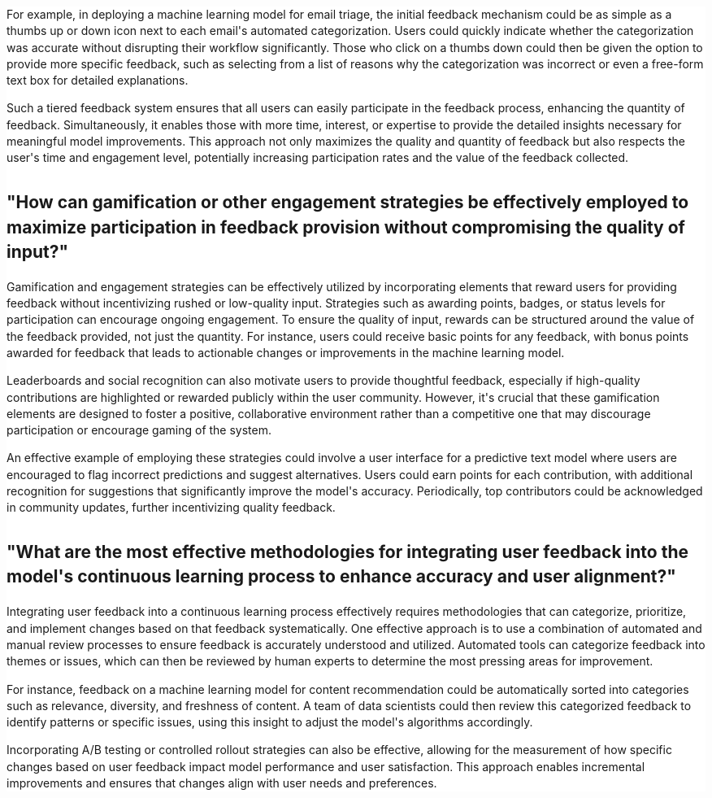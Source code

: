 For example, in deploying a machine learning model for email triage, the initial feedback mechanism could be as simple as a thumbs up or down icon next to each email's automated categorization. Users could quickly indicate whether the categorization was accurate without disrupting their workflow significantly. Those who click on a thumbs down could then be given the option to provide more specific feedback, such as selecting from a list of reasons why the categorization was incorrect or even a free-form text box for detailed explanations. 

Such a tiered feedback system ensures that all users can easily participate in the feedback process, enhancing the quantity of feedback. Simultaneously, it enables those with more time, interest, or expertise to provide the detailed insights necessary for meaningful model improvements. This approach not only maximizes the quality and quantity of feedback but also respects the user's time and engagement level, potentially increasing participation rates and the value of the feedback collected.

## "How can gamification or other engagement strategies be effectively employed to maximize participation in feedback provision without compromising the quality of input?"

Gamification and engagement strategies can be effectively utilized by incorporating elements that reward users for providing feedback without incentivizing rushed or low-quality input. Strategies such as awarding points, badges, or status levels for participation can encourage ongoing engagement. To ensure the quality of input, rewards can be structured around the value of the feedback provided, not just the quantity. For instance, users could receive basic points for any feedback, with bonus points awarded for feedback that leads to actionable changes or improvements in the machine learning model. 

Leaderboards and social recognition can also motivate users to provide thoughtful feedback, especially if high-quality contributions are highlighted or rewarded publicly within the user community. However, it's crucial that these gamification elements are designed to foster a positive, collaborative environment rather than a competitive one that may discourage participation or encourage gaming of the system.

An effective example of employing these strategies could involve a user interface for a predictive text model where users are encouraged to flag incorrect predictions and suggest alternatives. Users could earn points for each contribution, with additional recognition for suggestions that significantly improve the model's accuracy. Periodically, top contributors could be acknowledged in community updates, further incentivizing quality feedback.

## "What are the most effective methodologies for integrating user feedback into the model's continuous learning process to enhance accuracy and user alignment?"

Integrating user feedback into a continuous learning process effectively requires methodologies that can categorize, prioritize, and implement changes based on that feedback systematically. One effective approach is to use a combination of automated and manual review processes to ensure feedback is accurately understood and utilized. Automated tools can categorize feedback into themes or issues, which can then be reviewed by human experts to determine the most pressing areas for improvement.

For instance, feedback on a machine learning model for content recommendation could be automatically sorted into categories such as relevance, diversity, and freshness of content. A team of data scientists could then review this categorized feedback to identify patterns or specific issues, using this insight to adjust the model's algorithms accordingly.

Incorporating A/B testing or controlled rollout strategies can also be effective, allowing for the measurement of how specific changes based on user feedback impact model performance and user satisfaction. This approach enables incremental improvements and ensures that changes align with user needs and preferences.
